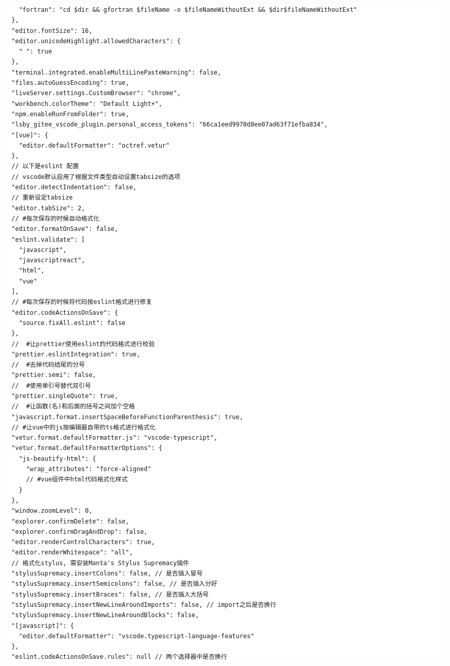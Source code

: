 ```
    "fortran": "cd $dir && gfortran $fileName -o $fileNameWithoutExt && $dir$fileNameWithoutExt"
  },
  "editor.fontSize": 16,
  "editor.unicodeHighlight.allowedCharacters": {
    " ": true
  },
  "terminal.integrated.enableMultiLinePasteWarning": false,
  "files.autoGuessEncoding": true,
  "liveServer.settings.CustomBrowser": "chrome",
  "workbench.colorTheme": "Default Light+",
  "npm.enableRunFromFolder": true,
  "lsby_gitee_vscode_plugin.personal_access_tokens": "66ca1eed9970d8ee07ad63f71efba834",
  "[vue]": {
    "editor.defaultFormatter": "octref.vetur"
  },
  // 以下是eslint 配置
  // vscode默认启用了根据文件类型自动设置tabsize的选项
  "editor.detectIndentation": false,
  // 重新设定tabsize
  "editor.tabSize": 2,
  // #每次保存的时候自动格式化
  "editor.formatOnSave": false,
  "eslint.validate": [
    "javascript",
    "javascriptreact",
    "html",
    "vue"
  ],
  // #每次保存的时候将代码按eslint格式进行修复
  "editor.codeActionsOnSave": {
    "source.fixAll.eslint": false
  },
  //  #让prettier使用eslint的代码格式进行校验
  "prettier.eslintIntegration": true,
  //  #去掉代码结尾的分号
  "prettier.semi": false,
  //  #使用单引号替代双引号
  "prettier.singleQuote": true,
  //  #让函数(名)和后面的括号之间加个空格
  "javascript.format.insertSpaceBeforeFunctionParenthesis": true,
  // #让vue中的js按编辑器自带的ts格式进行格式化
  "vetur.format.defaultFormatter.js": "vscode-typescript",
  "vetur.format.defaultFormatterOptions": {
    "js-beautify-html": {
      "wrap_attributes": "force-aligned"
      // #vue组件中html代码格式化样式
    }
  },
  "window.zoomLevel": 0,
  "explorer.confirmDelete": false,
  "explorer.confirmDragAndDrop": false,
  "editor.renderControlCharacters": true,
  "editor.renderWhitespace": "all",
  // 格式化stylus, 需安装Manta's Stylus Supremacy插件
  "stylusSupremacy.insertColons": false, // 是否插入冒号
  "stylusSupremacy.insertSemicolons": false, // 是否插入分好
  "stylusSupremacy.insertBraces": false, // 是否插入大括号
  "stylusSupremacy.insertNewLineAroundImports": false, // import之后是否换行
  "stylusSupremacy.insertNewLineAroundBlocks": false,
  "[javascript]": {
    "editor.defaultFormatter": "vscode.typescript-language-features"
  },
  "eslint.codeActionsOnSave.rules": null // 两个选择器中是否换行
```